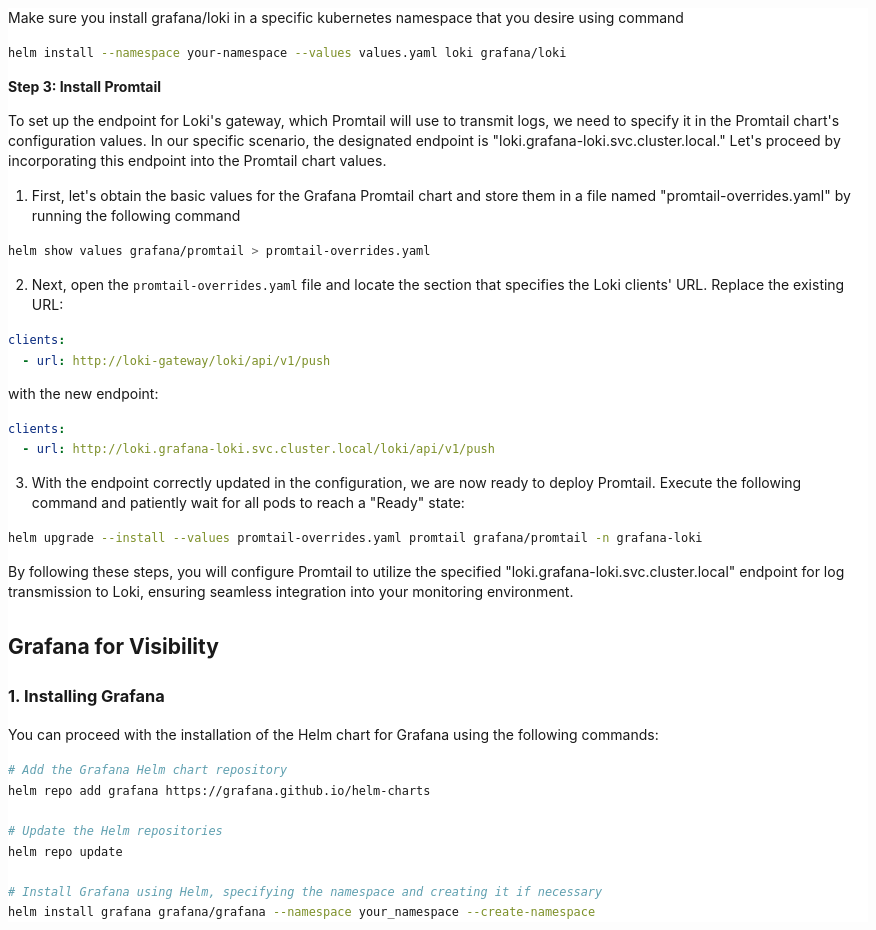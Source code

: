 Make sure you install grafana/loki in a specific kubernetes namespace that you desire using command

```bash
helm install --namespace your-namespace --values values.yaml loki grafana/loki
```

**Step 3: Install Promtail**

To set up the endpoint for Loki's gateway, which Promtail will use to transmit logs, we need to specify it in the Promtail chart's configuration values. In our specific scenario, the designated endpoint is "loki.grafana-loki.svc.cluster.local." Let's proceed by incorporating this endpoint into the Promtail chart values.

1. First, let's obtain the basic values for the Grafana Promtail chart and store them in a file named "promtail-overrides.yaml" by running the following command

```bash
helm show values grafana/promtail > promtail-overrides.yaml
```

2. Next, open the `promtail-overrides.yaml` file and locate the section that specifies the Loki clients' URL. Replace the existing URL:

```yaml
clients:
  - url: http://loki-gateway/loki/api/v1/push
```

with the new endpoint:

```yaml
clients:
  - url: http://loki.grafana-loki.svc.cluster.local/loki/api/v1/push
```

3. With the endpoint correctly updated in the configuration, we are now ready to deploy Promtail. Execute the following command and patiently wait for all pods to reach a "Ready" state:

```bash
helm upgrade --install --values promtail-overrides.yaml promtail grafana/promtail -n grafana-loki
```

By following these steps, you will configure Promtail to utilize the specified "loki.grafana-loki.svc.cluster.local" endpoint for log transmission to Loki, ensuring seamless integration into your monitoring environment.

## Grafana for Visibility

### 1.  Installing Grafana

You can proceed with the installation of the Helm chart for Grafana using the following commands:

```bash
# Add the Grafana Helm chart repository
helm repo add grafana https://grafana.github.io/helm-charts

# Update the Helm repositories
helm repo update

# Install Grafana using Helm, specifying the namespace and creating it if necessary
helm install grafana grafana/grafana --namespace your_namespace --create-namespace
```
